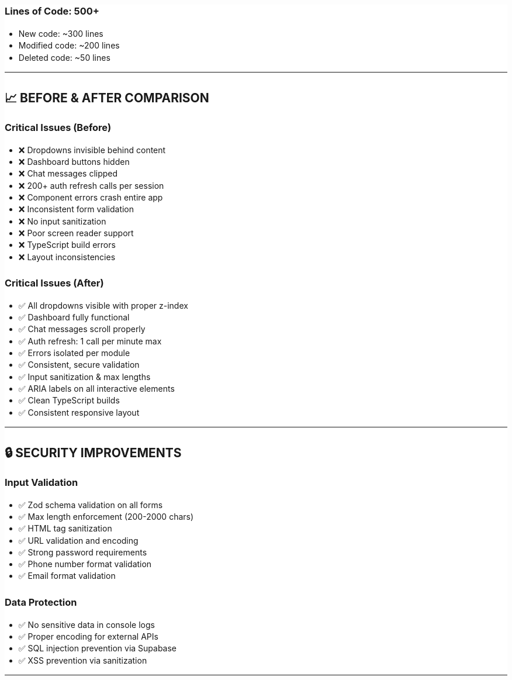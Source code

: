 ### **Lines of Code:** 500+
- New code: ~300 lines
- Modified code: ~200 lines
- Deleted code: ~50 lines

---

## **📈 BEFORE & AFTER COMPARISON**

### **Critical Issues (Before)**
- ❌ Dropdowns invisible behind content
- ❌ Dashboard buttons hidden
- ❌ Chat messages clipped
- ❌ 200+ auth refresh calls per session
- ❌ Component errors crash entire app
- ❌ Inconsistent form validation
- ❌ No input sanitization
- ❌ Poor screen reader support
- ❌ TypeScript build errors
- ❌ Layout inconsistencies

### **Critical Issues (After)**
- ✅ All dropdowns visible with proper z-index
- ✅ Dashboard fully functional
- ✅ Chat messages scroll properly
- ✅ Auth refresh: 1 call per minute max
- ✅ Errors isolated per module
- ✅ Consistent, secure validation
- ✅ Input sanitization & max lengths
- ✅ ARIA labels on all interactive elements
- ✅ Clean TypeScript builds
- ✅ Consistent responsive layout

---

## **🔒 SECURITY IMPROVEMENTS**

### Input Validation
- ✅ Zod schema validation on all forms
- ✅ Max length enforcement (200-2000 chars)
- ✅ HTML tag sanitization
- ✅ URL validation and encoding
- ✅ Strong password requirements
- ✅ Phone number format validation
- ✅ Email format validation

### Data Protection
- ✅ No sensitive data in console logs
- ✅ Proper encoding for external APIs
- ✅ SQL injection prevention via Supabase
- ✅ XSS prevention via sanitization

---
